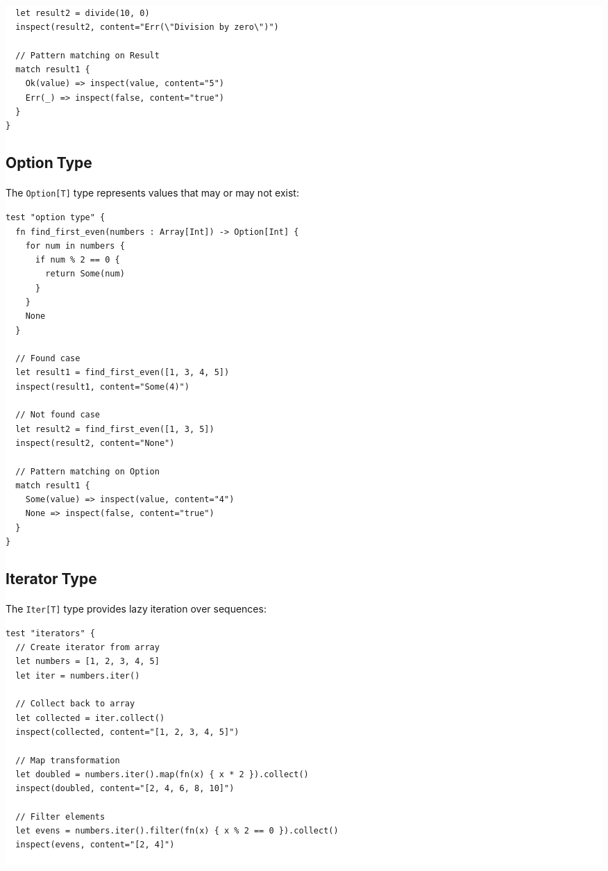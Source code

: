 ```moonbit
  let result2 = divide(10, 0)
  inspect(result2, content="Err(\"Division by zero\")")
  
  // Pattern matching on Result
  match result1 {
    Ok(value) => inspect(value, content="5")
    Err(_) => inspect(false, content="true")
  }
}
```

## Option Type

The `Option[T]` type represents values that may or may not exist:

```moonbit
test "option type" {
  fn find_first_even(numbers : Array[Int]) -> Option[Int] {
    for num in numbers {
      if num % 2 == 0 {
        return Some(num)
      }
    }
    None
  }
  
  // Found case
  let result1 = find_first_even([1, 3, 4, 5])
  inspect(result1, content="Some(4)")
  
  // Not found case
  let result2 = find_first_even([1, 3, 5])
  inspect(result2, content="None")
  
  // Pattern matching on Option
  match result1 {
    Some(value) => inspect(value, content="4")
    None => inspect(false, content="true")
  }
}
```

## Iterator Type

The `Iter[T]` type provides lazy iteration over sequences:

```moonbit
test "iterators" {
  // Create iterator from array
  let numbers = [1, 2, 3, 4, 5]
  let iter = numbers.iter()
  
  // Collect back to array
  let collected = iter.collect()
  inspect(collected, content="[1, 2, 3, 4, 5]")
  
  // Map transformation
  let doubled = numbers.iter().map(fn(x) { x * 2 }).collect()
  inspect(doubled, content="[2, 4, 6, 8, 10]")
  
  // Filter elements
  let evens = numbers.iter().filter(fn(x) { x % 2 == 0 }).collect()
  inspect(evens, content="[2, 4]")
  
```